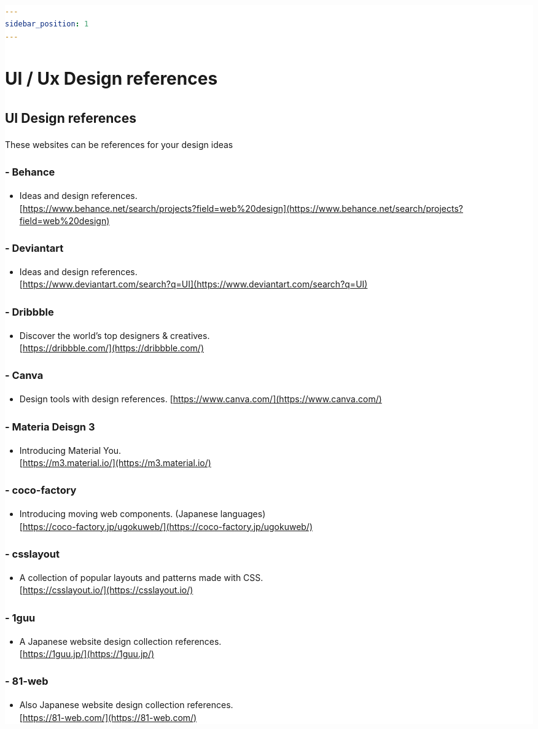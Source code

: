 ```yaml
---
sidebar_position: 1
---
```


# UI / Ux Design references

## UI  Design references

These websites can be references for your design ideas 

### - Behance 
- Ideas and design references.  
[https://www.behance.net/search/projects?field=web%20design](https://www.behance.net/search/projects?field=web%20design)  

### - Deviantart
- Ideas and design references.    
[https://www.deviantart.com/search?q=UI](https://www.deviantart.com/search?q=UI)  

### - Dribbble
- Discover the world’s top designers & creatives.  
[https://dribbble.com/](https://dribbble.com/)  

### - Canva
- Design tools with design references.
[https://www.canva.com/](https://www.canva.com/)  

### - Materia Deisgn 3
- Introducing Material You.  
[https://m3.material.io/](https://m3.material.io/) 

### - coco-factory
- Introducing moving web components. (Japanese languages)    
[https://coco-factory.jp/ugokuweb/](https://coco-factory.jp/ugokuweb/)  

### - csslayout
- A collection of popular layouts and patterns made with CSS.       
[https://csslayout.io/](https://csslayout.io/)  

### - 1guu
- A Japanese website design collection references.         
[https://1guu.jp/](https://1guu.jp/)   

### - 81-web
- Also Japanese website design collection references.         
[https://81-web.com/](https://81-web.com/)   
